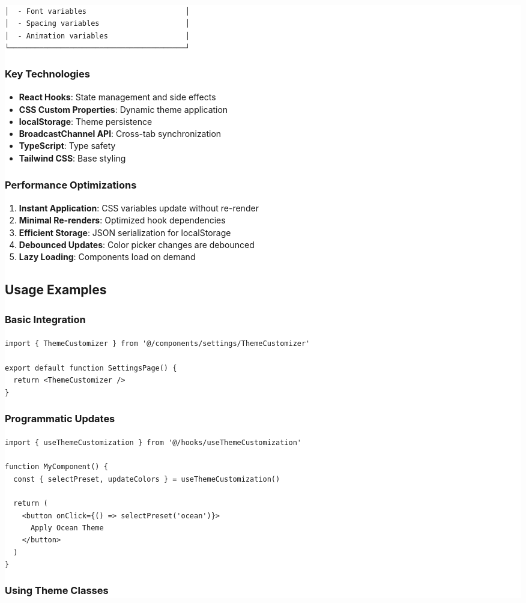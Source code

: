```
│  - Font variables                       │
│  - Spacing variables                    │
│  - Animation variables                  │
└─────────────────────────────────────────┘
```

### Key Technologies

- **React Hooks**: State management and side effects
- **CSS Custom Properties**: Dynamic theme application
- **localStorage**: Theme persistence
- **BroadcastChannel API**: Cross-tab synchronization
- **TypeScript**: Type safety
- **Tailwind CSS**: Base styling

### Performance Optimizations

1. **Instant Application**: CSS variables update without re-render
2. **Minimal Re-renders**: Optimized hook dependencies
3. **Efficient Storage**: JSON serialization for localStorage
4. **Debounced Updates**: Color picker changes are debounced
5. **Lazy Loading**: Components load on demand

## Usage Examples

### Basic Integration

```tsx
import { ThemeCustomizer } from '@/components/settings/ThemeCustomizer'

export default function SettingsPage() {
  return <ThemeCustomizer />
}
```

### Programmatic Updates

```tsx
import { useThemeCustomization } from '@/hooks/useThemeCustomization'

function MyComponent() {
  const { selectPreset, updateColors } = useThemeCustomization()
  
  return (
    <button onClick={() => selectPreset('ocean')}>
      Apply Ocean Theme
    </button>
  )
}
```

### Using Theme Classes

